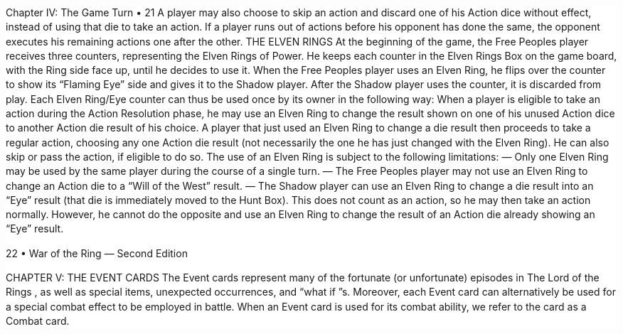 Chapter IV: The Game Turn • 21
A player may also choose to skip an action and discard one
of his Action dice without effect, instead of using that die
to take an action.
If a player runs out of actions before his opponent has done
the same, the opponent executes his remaining actions one
after the other.
THE ELVEN RINGS
At the beginning of the game, the Free Peoples player
receives three counters, representing the Elven Rings of
Power. He keeps each counter in the Elven Rings Box on the
game board, with the Ring side face up, until he decides to
use it.
When the Free Peoples player uses an Elven Ring, he flips
over the counter to show its “Flaming Eye” side and gives
it to the Shadow player. After the Shadow player uses the
counter, it is discarded from play.
Each Elven Ring/Eye counter can thus be used once by its
owner in the following way:
When a player is eligible to take an action during the
Action Resolution phase, he may use an Elven Ring to
change the result shown on one of his unused Action
dice to another Action die result of his choice.
A player that just used an Elven Ring to change a die result
then proceeds to take a regular action, choosing any one
Action die result (not necessarily the one he has just changed
with the Elven Ring). He can also skip or pass the action, if
eligible to do so.
The use of an Elven Ring is subject to the following
limitations:
— Only one Elven Ring may be used by the same player
during the course of a single turn.
— The Free Peoples player may not use an Elven Ring to
change an Action die to a “Will of the West” result.
— The Shadow player can use an Elven Ring to change a
die result into an “Eye” result (that die is immediately
moved to the Hunt Box). This does not count as
an action, so he may then take an action normally.
However, he cannot do the opposite and use an Elven
Ring to change the result of an Action die already
showing an “Eye” result.

22 • War of the Ring — Second Edition

CHAPTER V: THE EVENT CARDS
The Event cards represent many of the fortunate (or
unfortunate) episodes in The Lord of the Rings , as
well as special items, unexpected occurrences, and
“what if ”s. Moreover, each Event card can alternatively be
used for a special combat effect to be employed in battle.
When an Event card is used for its combat ability, we refer
to the card as a Combat card.
